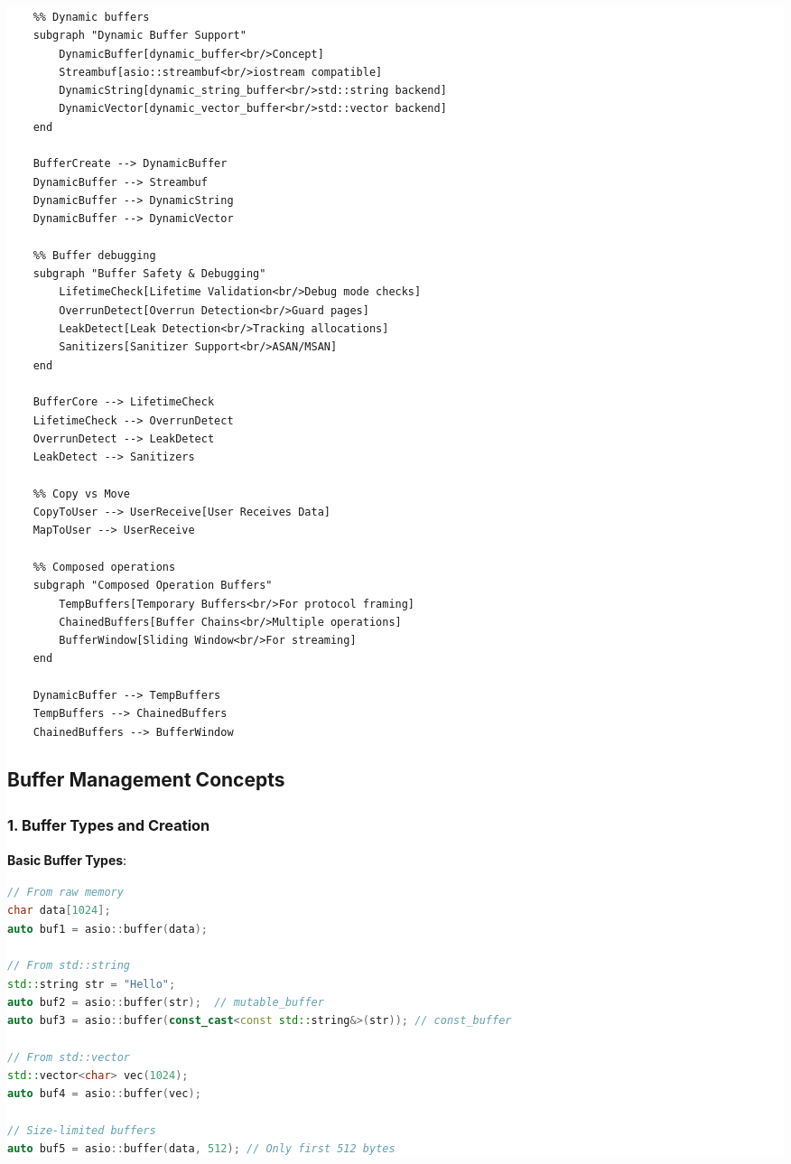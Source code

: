```mermaid
    %% Dynamic buffers
    subgraph "Dynamic Buffer Support"
        DynamicBuffer[dynamic_buffer<br/>Concept]
        Streambuf[asio::streambuf<br/>iostream compatible]
        DynamicString[dynamic_string_buffer<br/>std::string backend]
        DynamicVector[dynamic_vector_buffer<br/>std::vector backend]
    end
    
    BufferCreate --> DynamicBuffer
    DynamicBuffer --> Streambuf
    DynamicBuffer --> DynamicString
    DynamicBuffer --> DynamicVector
    
    %% Buffer debugging
    subgraph "Buffer Safety & Debugging"
        LifetimeCheck[Lifetime Validation<br/>Debug mode checks]
        OverrunDetect[Overrun Detection<br/>Guard pages]
        LeakDetect[Leak Detection<br/>Tracking allocations]
        Sanitizers[Sanitizer Support<br/>ASAN/MSAN]
    end
    
    BufferCore --> LifetimeCheck
    LifetimeCheck --> OverrunDetect
    OverrunDetect --> LeakDetect
    LeakDetect --> Sanitizers
    
    %% Copy vs Move
    CopyToUser --> UserReceive[User Receives Data]
    MapToUser --> UserReceive
    
    %% Composed operations
    subgraph "Composed Operation Buffers"
        TempBuffers[Temporary Buffers<br/>For protocol framing]
        ChainedBuffers[Buffer Chains<br/>Multiple operations]
        BufferWindow[Sliding Window<br/>For streaming]
    end
    
    DynamicBuffer --> TempBuffers
    TempBuffers --> ChainedBuffers
    ChainedBuffers --> BufferWindow
```

## Buffer Management Concepts

### 1. Buffer Types and Creation

**Basic Buffer Types**:
```cpp
// From raw memory
char data[1024];
auto buf1 = asio::buffer(data);

// From std::string
std::string str = "Hello";
auto buf2 = asio::buffer(str);  // mutable_buffer
auto buf3 = asio::buffer(const_cast<const std::string&>(str)); // const_buffer

// From std::vector
std::vector<char> vec(1024);
auto buf4 = asio::buffer(vec);

// Size-limited buffers
auto buf5 = asio::buffer(data, 512); // Only first 512 bytes
```